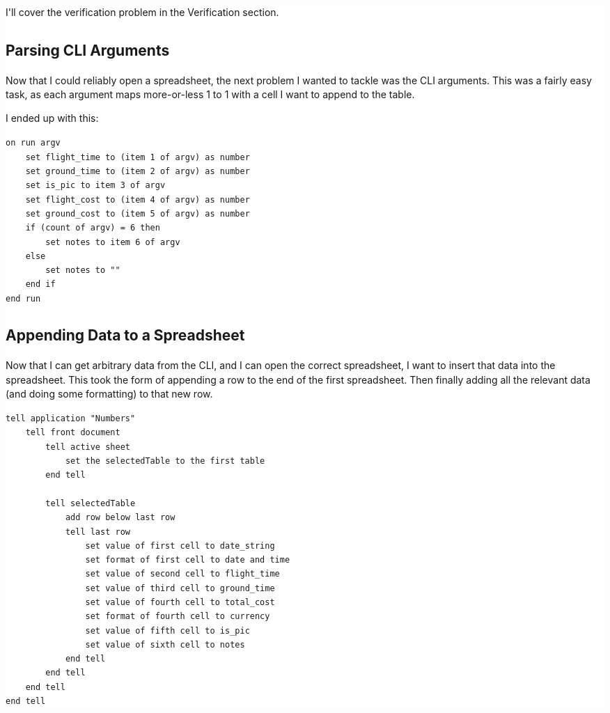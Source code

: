 I'll cover the verification problem in the Verification section.

## Parsing CLI Arguments

Now that I could reliably open a spreadsheet, the next problem I wanted to tackle was the CLI arguments. This was a fairly easy task, as each argument maps more-or-less 1 to 1 with a cell I want to append to the table.

I ended up with this:

```applescript
on run argv
    set flight_time to (item 1 of argv) as number
	set ground_time to (item 2 of argv) as number
	set is_pic to item 3 of argv
	set flight_cost to (item 4 of argv) as number
	set ground_cost to (item 5 of argv) as number
	if (count of argv) = 6 then
		set notes to item 6 of argv
	else
		set notes to ""
	end if
end run
```

## Appending Data to a Spreadsheet

Now that I can get arbitrary data from the CLI, and I can open the correct spreadsheet, I want to insert that data into the spreadsheet. This took the form of appending a row to the end of the first spreadsheet. Then finally adding all the relevant data (and doing some formatting) to that new row.

```applescript
tell application "Numbers"
    tell front document
        tell active sheet
            set the selectedTable to the first table
        end tell
        
        tell selectedTable
            add row below last row
            tell last row
                set value of first cell to date_string
                set format of first cell to date and time
                set value of second cell to flight_time
                set value of third cell to ground_time
                set value of fourth cell to total_cost
                set format of fourth cell to currency
                set value of fifth cell to is_pic
                set value of sixth cell to notes
            end tell
        end tell
    end tell
end tell
```
